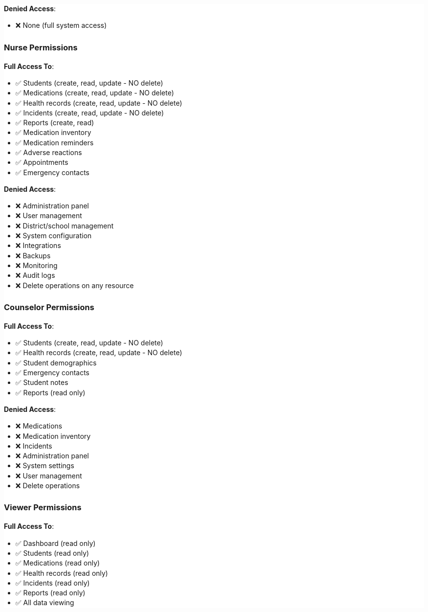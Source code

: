 **Denied Access**:
- ❌ None (full system access)

### Nurse Permissions

**Full Access To**:
- ✅ Students (create, read, update - NO delete)
- ✅ Medications (create, read, update - NO delete)
- ✅ Health records (create, read, update - NO delete)
- ✅ Incidents (create, read, update - NO delete)
- ✅ Reports (create, read)
- ✅ Medication inventory
- ✅ Medication reminders
- ✅ Adverse reactions
- ✅ Appointments
- ✅ Emergency contacts

**Denied Access**:
- ❌ Administration panel
- ❌ User management
- ❌ District/school management
- ❌ System configuration
- ❌ Integrations
- ❌ Backups
- ❌ Monitoring
- ❌ Audit logs
- ❌ Delete operations on any resource

### Counselor Permissions

**Full Access To**:
- ✅ Students (create, read, update - NO delete)
- ✅ Health records (create, read, update - NO delete)
- ✅ Student demographics
- ✅ Emergency contacts
- ✅ Student notes
- ✅ Reports (read only)

**Denied Access**:
- ❌ Medications
- ❌ Medication inventory
- ❌ Incidents
- ❌ Administration panel
- ❌ System settings
- ❌ User management
- ❌ Delete operations

### Viewer Permissions

**Full Access To**:
- ✅ Dashboard (read only)
- ✅ Students (read only)
- ✅ Medications (read only)
- ✅ Health records (read only)
- ✅ Incidents (read only)
- ✅ Reports (read only)
- ✅ All data viewing
